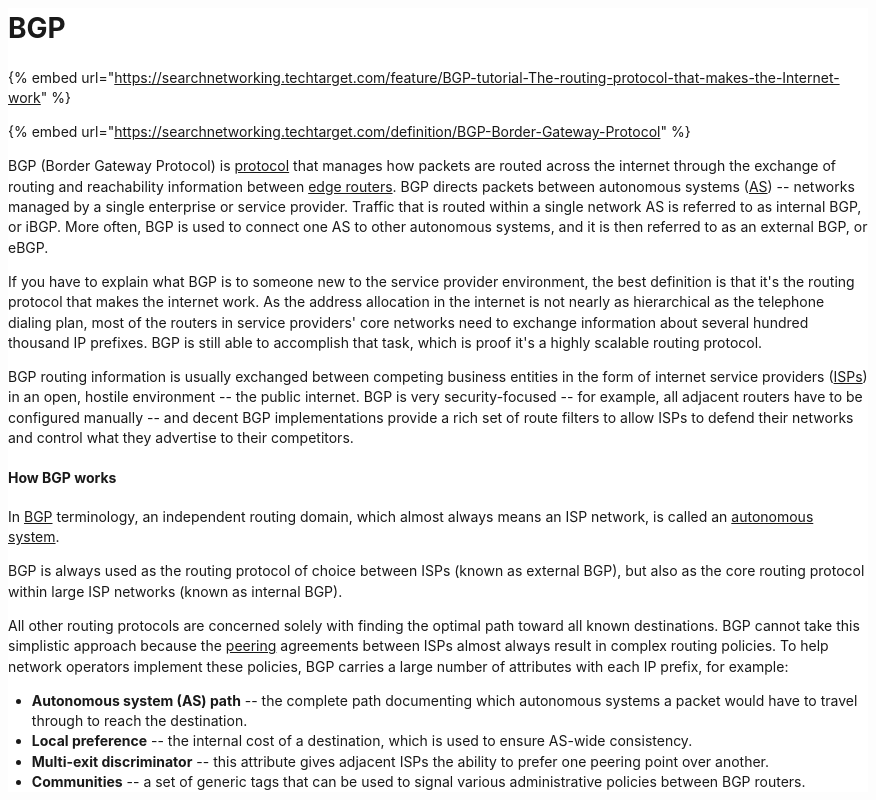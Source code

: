 # BGP

{% embed url="https://searchnetworking.techtarget.com/feature/BGP-tutorial-The-routing-protocol-that-makes-the-Internet-work" %}



{% embed url="https://searchnetworking.techtarget.com/definition/BGP-Border-Gateway-Protocol" %}



BGP \(Border Gateway Protocol\) is [protocol](https://searchnetworking.techtarget.com/definition/protocol) that manages how packets are routed across the internet through the exchange of routing and reachability information between [edge routers](https://searchsdn.techtarget.com/definition/edge-router). BGP directs packets between autonomous systems \([AS](https://searchnetworking.techtarget.com/definition/autonomous-system)\) -- networks managed by a single enterprise or service provider. Traffic that is routed within a single network AS is referred to as internal BGP, or iBGP. More often, BGP is used to connect one AS to other autonomous systems, and it is then referred to as an external BGP, or eBGP.  


If you have to explain what BGP is to someone new to the service provider environment, the best definition is that it's the routing protocol that makes the internet work. As the address allocation in the internet is not nearly as hierarchical as the telephone dialing plan, most of the routers in service providers' core networks need to exchange information about several hundred thousand IP prefixes. BGP is still able to accomplish that task, which is proof it's a highly scalable routing protocol.

BGP routing information is usually exchanged between competing business entities in the form of internet service providers \([ISPs](https://searchwindevelopment.techtarget.com/definition/ISP)\) in an open, hostile environment -- the public internet. BGP is very security-focused -- for example, all adjacent routers have to be configured manually -- and decent BGP implementations provide a rich set of route filters to allow ISPs to defend their networks and control what they advertise to their competitors.

#### How BGP works

In [BGP](https://searchnetworking.techtarget.com/news/450425946/VMware-network-security-improves-with-AppDefense-launch) terminology, an independent routing domain, which almost always means an ISP network, is called an [autonomous system](https://searchnetworking.techtarget.com/definition/autonomous-system).

BGP is always used as the routing protocol of choice between ISPs \(known as external BGP\), but also as the core routing protocol within large ISP networks \(known as internal BGP\).

All other routing protocols are concerned solely with finding the optimal path toward all known destinations. BGP cannot take this simplistic approach because the [peering](https://searchtelecom.techtarget.com/definition/peering) agreements between ISPs almost always result in complex routing policies. To help network operators implement these policies, BGP carries a large number of attributes with each IP prefix, for example:

* **Autonomous system \(AS\) path** -- the complete path documenting which autonomous systems a packet would have to travel through to reach the destination.
* **Local preference** -- the internal cost of a destination, which is used to ensure AS-wide consistency.
* **Multi-exit discriminator** -- this attribute gives adjacent ISPs the ability to prefer one peering point over another.
* **Communities** -- a set of generic tags that can be used to signal various administrative policies between BGP routers.
